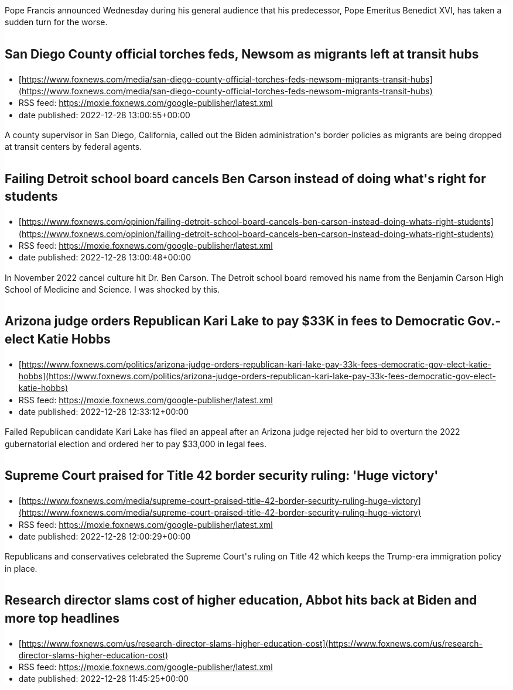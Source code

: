 Pope Francis announced Wednesday during his general audience that his predecessor, Pope Emeritus Benedict XVI, has taken a sudden turn for the worse.

## San Diego County official torches feds, Newsom as migrants left at transit hubs
 - [https://www.foxnews.com/media/san-diego-county-official-torches-feds-newsom-migrants-transit-hubs](https://www.foxnews.com/media/san-diego-county-official-torches-feds-newsom-migrants-transit-hubs)
 - RSS feed: https://moxie.foxnews.com/google-publisher/latest.xml
 - date published: 2022-12-28 13:00:55+00:00

A county supervisor in San Diego, California, called out the Biden administration's border policies as migrants are being dropped at transit centers by federal agents.

## Failing Detroit school board cancels Ben Carson instead of doing what's right for students
 - [https://www.foxnews.com/opinion/failing-detroit-school-board-cancels-ben-carson-instead-doing-whats-right-students](https://www.foxnews.com/opinion/failing-detroit-school-board-cancels-ben-carson-instead-doing-whats-right-students)
 - RSS feed: https://moxie.foxnews.com/google-publisher/latest.xml
 - date published: 2022-12-28 13:00:48+00:00

In November 2022 cancel culture hit Dr. Ben Carson. The Detroit school board removed his name from the Benjamin Carson High School of Medicine and Science. I was shocked by this.

## Arizona judge orders Republican Kari Lake to pay $33K in fees to Democratic Gov.-elect Katie Hobbs
 - [https://www.foxnews.com/politics/arizona-judge-orders-republican-kari-lake-pay-33k-fees-democratic-gov-elect-katie-hobbs](https://www.foxnews.com/politics/arizona-judge-orders-republican-kari-lake-pay-33k-fees-democratic-gov-elect-katie-hobbs)
 - RSS feed: https://moxie.foxnews.com/google-publisher/latest.xml
 - date published: 2022-12-28 12:33:12+00:00

Failed Republican candidate Kari Lake has filed an appeal after an Arizona judge rejected her bid to overturn the 2022 gubernatorial election and ordered her to pay $33,000 in legal fees.

## Supreme Court praised for Title 42 border security ruling: 'Huge victory'
 - [https://www.foxnews.com/media/supreme-court-praised-title-42-border-security-ruling-huge-victory](https://www.foxnews.com/media/supreme-court-praised-title-42-border-security-ruling-huge-victory)
 - RSS feed: https://moxie.foxnews.com/google-publisher/latest.xml
 - date published: 2022-12-28 12:00:29+00:00

Republicans and conservatives celebrated the Supreme Court's ruling on Title 42 which keeps the Trump-era immigration policy in place.

## Research director slams cost of higher education, Abbot hits back at Biden and more top headlines
 - [https://www.foxnews.com/us/research-director-slams-higher-education-cost](https://www.foxnews.com/us/research-director-slams-higher-education-cost)
 - RSS feed: https://moxie.foxnews.com/google-publisher/latest.xml
 - date published: 2022-12-28 11:45:25+00:00
